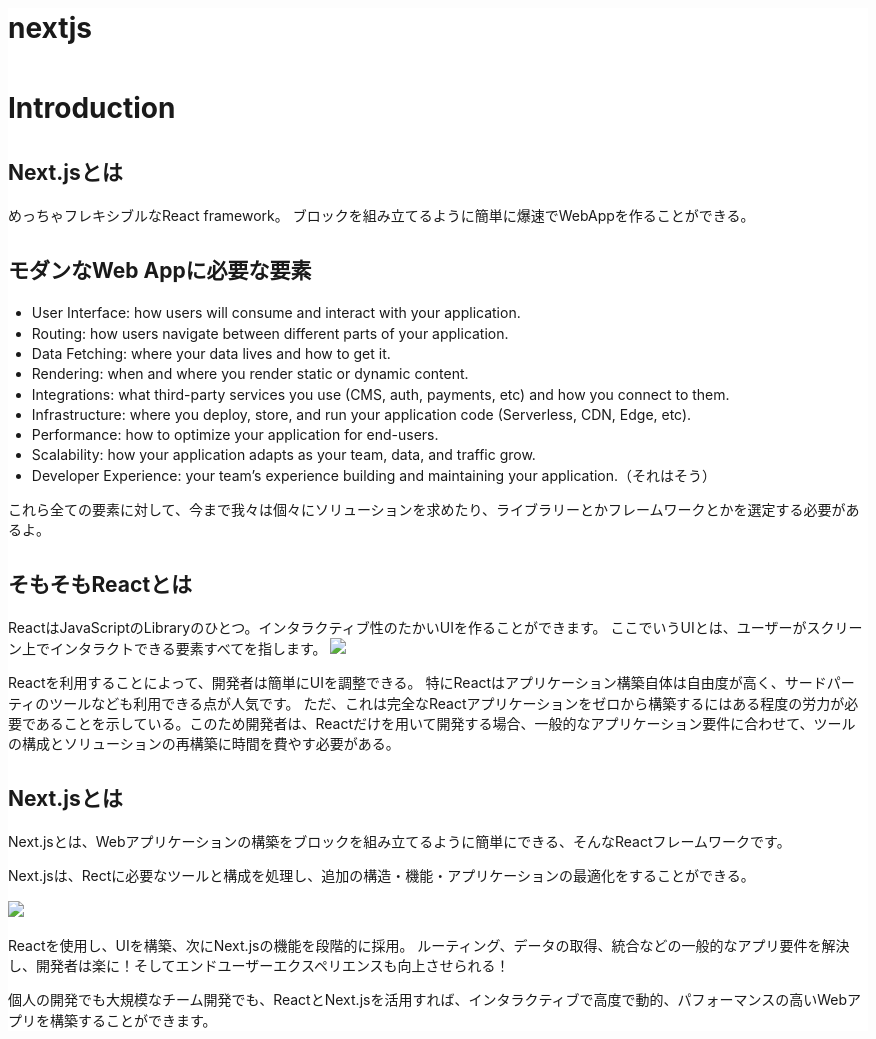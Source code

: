 # nextjs

# Introduction

## Next.jsとは

めっちゃフレキシブルなReact framework。
ブロックを組み立てるように簡単に爆速でWebAppを作ることができる。

## モダンなWeb Appに必要な要素

- User Interface: how users will consume and interact with your application.
- Routing: how users navigate between different parts of your application.
- Data Fetching: where your data lives and how to get it.
- Rendering: when and where you render static or dynamic content.
- Integrations: what third-party services you use (CMS, auth, payments, etc) and how you connect to them.
- Infrastructure: where you deploy, store, and run your application code (Serverless, CDN, Edge, etc).
- Performance: how to optimize your application for end-users.
- Scalability: how your application adapts as your team, data, and traffic grow.
- Developer Experience: your team’s experience building and maintaining your application.（それはそう）

これら全ての要素に対して、今まで我々は個々にソリューションを求めたり、ライブラリーとかフレームワークとかを選定する必要があるよ。

## そもそもReactとは

ReactはJavaScriptのLibraryのひとつ。インタラクティブ性のたかいUIを作ることができます。
ここでいうUIとは、ユーザーがスクリーン上でインタラクトできる要素すべてを指します。
![](https://nextjs.org/static/images/learn/foundations/user-interface.png)

Reactを利用することによって、開発者は簡単にUIを調整できる。
特にReactはアプリケーション構築自体は自由度が高く、サードパーティのツールなども利用できる点が人気です。
ただ、これは完全なReactアプリケーションをゼロから構築するにはある程度の労力が必要であることを示している。このため開発者は、Reactだけを用いて開発する場合、一般的なアプリケーション要件に合わせて、ツールの構成とソリューションの再構築に時間を費やす必要がある。

## Next.jsとは

Next.jsとは、Webアプリケーションの構築をブロックを組み立てるように簡単にできる、そんなReactフレームワークです。

Next.jsは、Rectに必要なツールと構成を処理し、追加の構造・機能・アプリケーションの最適化をすることができる。

![](https://nextjs.org/static/images/learn/foundations/next-app.png)

Reactを使用し、UIを構築、次にNext.jsの機能を段階的に採用。
ルーティング、データの取得、統合などの一般的なアプリ要件を解決し、開発者は楽に！そしてエンドユーザーエクスペリエンスも向上させられる！

個人の開発でも大規模なチーム開発でも、ReactとNext.jsを活用すれば、インタラクティブで高度で動的、パフォーマンスの高いWebアプリを構築することができます。
